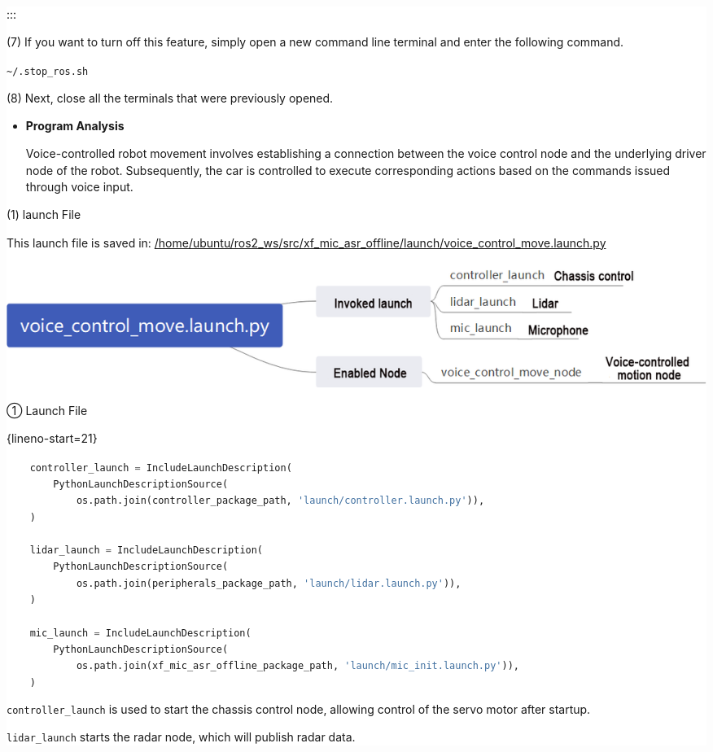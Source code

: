 :::

(7) If you want to turn off this feature, simply open a new command line terminal and enter the following command.

```bash
~/.stop_ros.sh
```

(8) Next, close all the terminals that were previously opened.

* **Program Analysis**

  Voice-controlled robot movement involves establishing a connection between the voice control node and the underlying driver node of the robot. Subsequently, the car is controlled to execute corresponding actions based on the commands issued through voice input.


(1) launch File

This launch file is saved in:
[/home/ubuntu/ros2_ws/src/xf_mic_asr_offline/launch/voice_control_move.launch.py]()

<img src="../_static/media/chapter_9/section_3/media/image27.png" class="common_img" />

① Launch File

{lineno-start=21}

```python
    controller_launch = IncludeLaunchDescription(
        PythonLaunchDescriptionSource(
            os.path.join(controller_package_path, 'launch/controller.launch.py')),
    )

    lidar_launch = IncludeLaunchDescription(
        PythonLaunchDescriptionSource(
            os.path.join(peripherals_package_path, 'launch/lidar.launch.py')),
    )

    mic_launch = IncludeLaunchDescription(
        PythonLaunchDescriptionSource(
            os.path.join(xf_mic_asr_offline_package_path, 'launch/mic_init.launch.py')),
    )
```

`controller_launch` is used to start the chassis control node, allowing control of the servo motor after startup.

`lidar_launch` starts the radar node, which will publish radar data.
